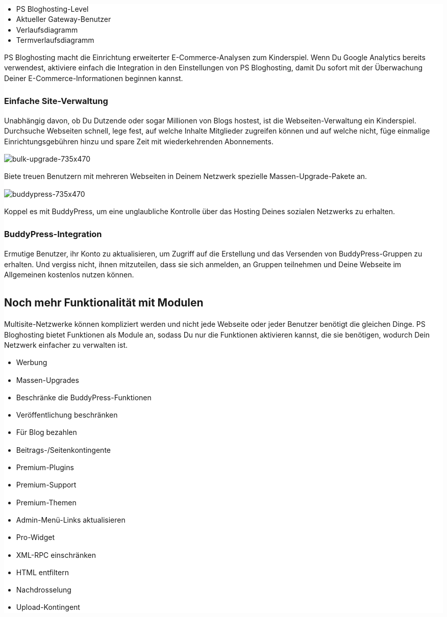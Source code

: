 * PS Bloghosting-Level
* Aktueller Gateway-Benutzer
* Verlaufsdiagramm
* Termverlaufsdiagramm

PS Bloghosting macht die Einrichtung erweiterter E-Commerce-Analysen zum Kinderspiel. Wenn Du Google Analytics bereits verwendest, aktiviere einfach die Integration in den Einstellungen von PS Bloghosting, damit Du sofort mit der Überwachung Deiner E-Commerce-Informationen beginnen kannst.

### Einfache Site-Verwaltung

Unabhängig davon, ob Du Dutzende oder sogar Millionen von Blogs hostest, ist die Webseiten-Verwaltung ein Kinderspiel. Durchsuche Webseiten schnell, lege fest, auf welche Inhalte Mitglieder zugreifen können und auf welche nicht, füge einmalige Einrichtungsgebühren hinzu und spare Zeit mit wiederkehrenden Abonnements.

![bulk-upgrade-735x470](https://premium.wpmudev.org/wp-content/uploads/2015/05/bulk-upgrade-735x470-583x373.jpg)

  Biete treuen Benutzern mit mehreren Webseiten in Deinem Netzwerk spezielle Massen-Upgrade-Pakete an.


![buddypress-735x470](https://premium.wpmudev.org/wp-content/uploads/2015/05/buddypress-735x470-583x373.jpg)

  Koppel es mit BuddyPress, um eine unglaubliche Kontrolle über das Hosting Deines sozialen Netzwerks zu erhalten.

### BuddyPress-Integration

Ermutige Benutzer, ihr Konto zu aktualisieren, um Zugriff auf die Erstellung und das Versenden von BuddyPress-Gruppen zu erhalten. Und vergiss nicht, ihnen mitzuteilen, dass sie sich anmelden, an Gruppen teilnehmen und Deine Webseite im Allgemeinen kostenlos nutzen können.

## Noch mehr Funktionalität mit Modulen

Multisite-Netzwerke können kompliziert werden und nicht jede Webseite oder jeder Benutzer benötigt die gleichen Dinge. PS Bloghosting bietet Funktionen als Module an, sodass Du nur die Funktionen aktivieren kannst, die sie benötigen, wodurch Dein Netzwerk einfacher zu verwalten ist.

* Werbung
* Massen-Upgrades
* Beschränke die BuddyPress-Funktionen
* Veröffentlichung beschränken
* Für Blog bezahlen

* Beitrags-/Seitenkontingente
* Premium-Plugins
* Premium-Support
* Premium-Themen
* Admin-Menü-Links aktualisieren

* Pro-Widget
* XML-RPC einschränken
* HTML entfiltern
* Nachdrosselung
* Upload-Kontingent
